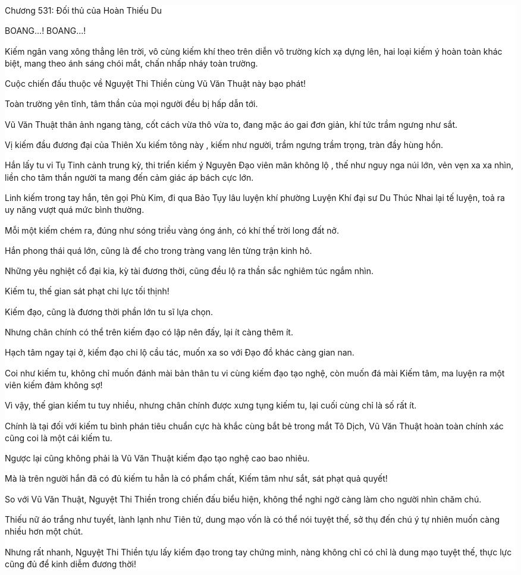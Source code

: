 




Chương 531: Đối thủ của Hoàn Thiếu Du


BOANG...! BOANG...!

Kiếm ngân vang xông thẳng lên trời, vô cùng kiếm khí theo trên diễn võ trường kích xạ dựng lên, hai loại kiếm ý hoàn toàn khác biệt, mang theo ánh sáng chói mắt, chấn nhấp nháy toàn trường.

Cuộc chiến đấu thuộc về Nguyệt Thi Thiền cùng Vũ Văn Thuật này bạo phát!

Toàn trường yên tĩnh, tâm thần của mọi người đều bị hấp dẫn tới.

Vũ Văn Thuật thân ảnh ngang tàng, cốt cách vừa thô vừa to, đang mặc áo gai đơn giản, khí tức trầm ngưng như sắt.

Vị kiếm đầu đương đại của Thiên Xu kiếm tông này , kiếm như người, trầm ngưng trầm trọng, tràn đầy hùng hồn.

Hắn lấy tu vi Tụ Tinh cảnh trung kỳ, thi triển kiếm ý Nguyên Đạo viên mãn không lộ , thế như nguy nga núi lớn, vẻn vẹn xa xa nhìn, liền cho tâm thần người ta mang đến cảm giác áp bách cực lớn.

Linh kiếm trong tay hắn, tên gọi Phù Kim, đi qua Bảo Tụy lâu luyện khí phường Luyện Khí đại sư Du Thúc Nhai lại tế luyện, toả ra uy năng vượt quá mức bình thường.

Mỗi một kiếm chém ra, đúng như sóng triều vàng óng ánh, có khí thế trời long đất nở.

Hắn phong thái quá lớn, cũng là để cho trong tràng vang lên từng trận kinh hô.

Những yêu nghiệt cổ đại kia, kỳ tài đương thời, cũng đều lộ ra thần sắc nghiêm túc ngắm nhìn.

Kiếm tu, thế gian sát phạt chi lực tối thịnh!

Kiếm đạo, cũng là đương thời phần lớn tu sĩ lựa chọn.

Nhưng chân chính có thể trên kiếm đạo có lập nên đấy, lại ít càng thêm ít.

Hạch tâm ngay tại ở, kiếm đạo chi lộ cầu tác, muốn xa so với Đạo đồ khác càng gian nan.

Coi như kiếm tu, không chỉ muốn đánh mài bản thân tu vi cùng kiếm đạo tạo nghệ, còn muốn đá mài Kiếm tâm, ma luyện ra một viên kiếm đảm không sợ!

Vì vậy, thế gian kiếm tu tuy nhiều, nhưng chân chính được xưng tụng kiếm tu, lại cuối cùng chỉ là số rất ít.

Chính là tại đối với kiếm tu bình phán tiêu chuẩn cực hà khắc cùng bắt bẻ trong mắt Tô Dịch, Vũ Văn Thuật hoàn toàn chính xác cũng coi là một cái kiếm tu.

Ngược lại cũng không phải là Vũ Văn Thuật kiếm đạo tạo nghệ cao bao nhiêu.

Mà là trên người hắn đã có đủ kiếm tu hẳn là có phẩm chất, Kiếm tâm như sắt, sát phạt quả quyết!

So với Vũ Văn Thuật, Nguyệt Thi Thiền trong chiến đấu biểu hiện, không thể nghi ngờ càng làm cho người nhìn chăm chú.

Thiếu nữ áo trắng như tuyết, lành lạnh như Tiên tử, dung mạo vốn là có thể nói tuyệt thế, sở thụ đến chú ý tự nhiên muốn càng nhiều hơn một chút.

Nhưng rất nhanh, Nguyệt Thi Thiền tựu lấy kiếm đạo trong tay chứng minh, nàng không chỉ có chỉ là dung mạo tuyệt thế, thực lực cũng đủ để kinh diễm đương thời!
